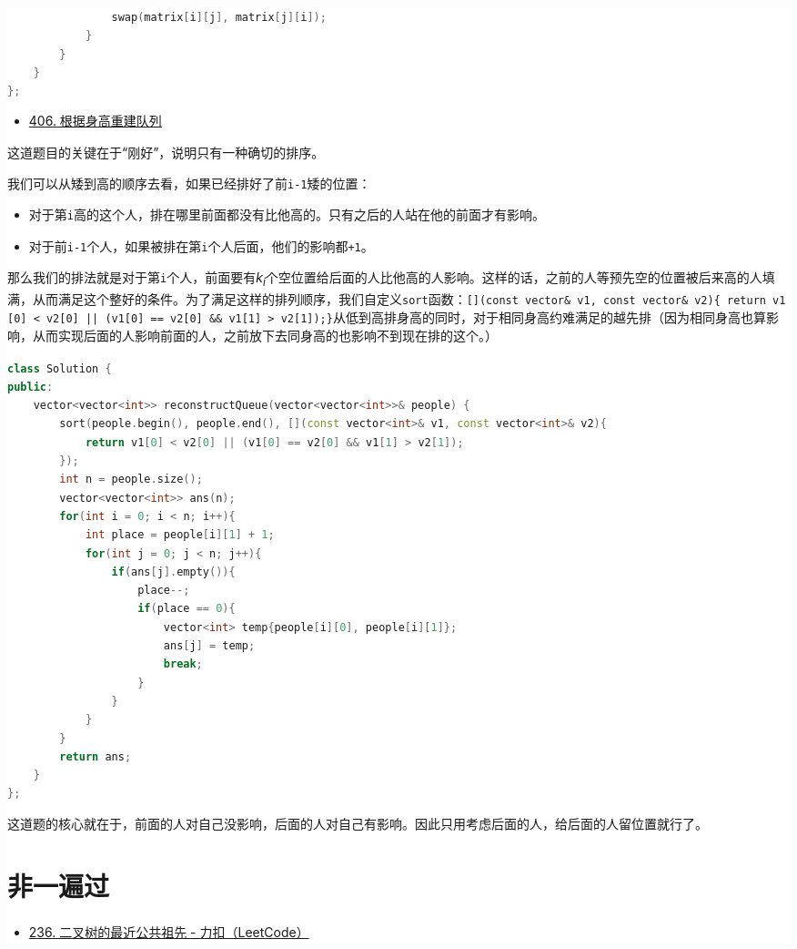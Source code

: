 ```cpp
                swap(matrix[i][j], matrix[j][i]);
            }
        }
    }
};
```

* [406. 根据身高重建队列](https://leetcode.cn/problems/queue-reconstruction-by-height/)

这道题目的关键在于“刚好”，说明只有一种确切的排序。

我们可以从矮到高的顺序去看，如果已经排好了前`i-1`矮的位置：

* 对于第`i`高的这个人，排在哪里前面都没有比他高的。只有之后的人站在他的前面才有影响。

* 对于前`i-1`个人，如果被排在第`i`个人后面，他们的影响都`+1`。

那么我们的排法就是对于第`i`个人，前面要有$k_i$个空位置给后面的人比他高的人影响。这样的话，之前的人等预先空的位置被后来高的人填满，从而满足这个整好的条件。为了满足这样的排列顺序，我们自定义`sort`函数：`[](const vector& v1, const vector& v2){ return v1[0] < v2[0] || (v1[0] == v2[0] && v1[1] > v2[1]);}`从低到高排身高的同时，对于相同身高约难满足的越先排（因为相同身高也算影响，从而实现后面的人影响前面的人，之前放下去同身高的也影响不到现在排的这个。）

```cpp
class Solution {
public:
    vector<vector<int>> reconstructQueue(vector<vector<int>>& people) {
        sort(people.begin(), people.end(), [](const vector<int>& v1, const vector<int>& v2){
            return v1[0] < v2[0] || (v1[0] == v2[0] && v1[1] > v2[1]);
        });
        int n = people.size();
        vector<vector<int>> ans(n);
        for(int i = 0; i < n; i++){
            int place = people[i][1] + 1;
            for(int j = 0; j < n; j++){
                if(ans[j].empty()){
                    place--;
                    if(place == 0){
                        vector<int> temp{people[i][0], people[i][1]};
                        ans[j] = temp;
                        break;
                    }
                }
            }
        }
        return ans;
    }
};
```

这道题的核心就在于，前面的人对自己没影响，后面的人对自己有影响。因此只用考虑后面的人，给后面的人留位置就行了。

# 非一遍过

* [236. 二叉树的最近公共祖先 - 力扣（LeetCode）](https://leetcode.cn/problems/lowest-common-ancestor-of-a-binary-tree/)
